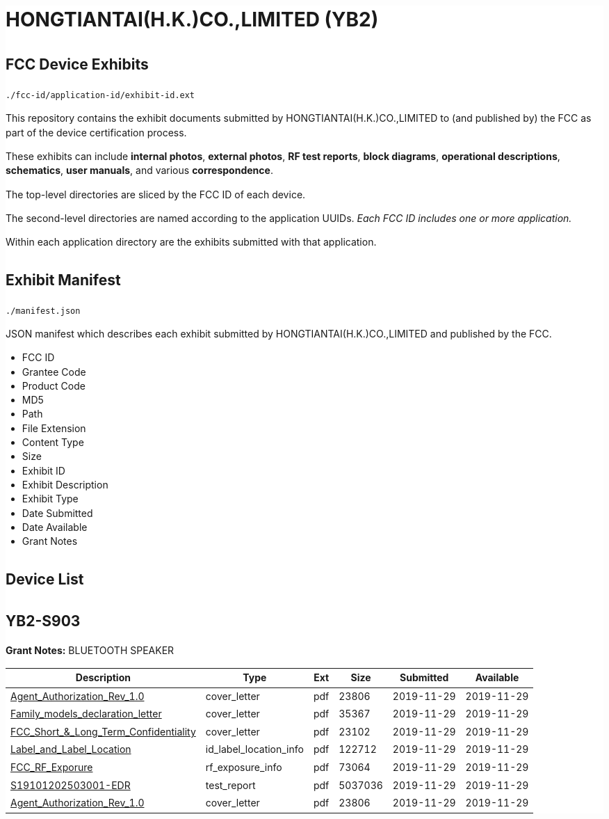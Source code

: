 # HONGTIANTAI(H.K.)CO.,LIMITED (YB2)
## FCC Device Exhibits

```
./fcc-id/application-id/exhibit-id.ext
```

This repository contains the exhibit documents submitted by HONGTIANTAI(H.K.)CO.,LIMITED to (and published by) the FCC as part of the device certification process.

These exhibits can include **internal photos**, **external photos**, **RF test reports**, **block diagrams**, **operational descriptions**, **schematics**, **user manuals**, and various **correspondence**.

The top-level directories are sliced by the FCC ID of each device.

The second-level directories are named according to the application UUIDs. *Each FCC ID includes one or more application.*

Within each application directory are the exhibits submitted with that application. 

## Exhibit Manifest

```
./manifest.json
```

JSON manifest which describes each exhibit submitted by HONGTIANTAI(H.K.)CO.,LIMITED and published by the FCC.

- FCC ID
- Grantee Code
- Product Code
- MD5
- Path
- File Extension
- Content Type
- Size
- Exhibit ID
- Exhibit Description
- Exhibit Type
- Date Submitted
- Date Available
- Grant Notes

## Device List
## YB2-S903
**Grant Notes:** BLUETOOTH SPEAKER

| Description | Type | Ext | Size | Submitted | Available |
| ----------- | ---- | --- | ---- | --------- | --------- |
| [Agent_Authorization_Rev_1.0](YB2-S903/b1f0a659bb8b1cfd7ea90d4d8008b936/4532710.pdf) | cover_letter | pdf | 23806 | 2019-11-29 | 2019-11-29 |
| [Family_models_declaration_letter](YB2-S903/b1f0a659bb8b1cfd7ea90d4d8008b936/4532711.pdf) | cover_letter | pdf | 35367 | 2019-11-29 | 2019-11-29 |
| [FCC_Short_&_Long_Term_Confidentiality](YB2-S903/b1f0a659bb8b1cfd7ea90d4d8008b936/4532713.pdf) | cover_letter | pdf | 23102 | 2019-11-29 | 2019-11-29 |
| [Label_and_Label_Location](YB2-S903/b1f0a659bb8b1cfd7ea90d4d8008b936/4532714.pdf) | id_label_location_info | pdf | 122712 | 2019-11-29 | 2019-11-29 |
| [FCC_RF_Exporure](YB2-S903/b1f0a659bb8b1cfd7ea90d4d8008b936/4532712.pdf) | rf_exposure_info | pdf | 73064 | 2019-11-29 | 2019-11-29 |
| [S19101202503001-EDR](YB2-S903/b1f0a659bb8b1cfd7ea90d4d8008b936/4532704.pdf) | test_report | pdf | 5037036 | 2019-11-29 | 2019-11-29 |
| [Agent_Authorization_Rev_1.0](YB2-S903/07fe4284ec0724b417781ab4d81457a4/4532710.pdf) | cover_letter | pdf | 23806 | 2019-11-29 | 2019-11-29 |
